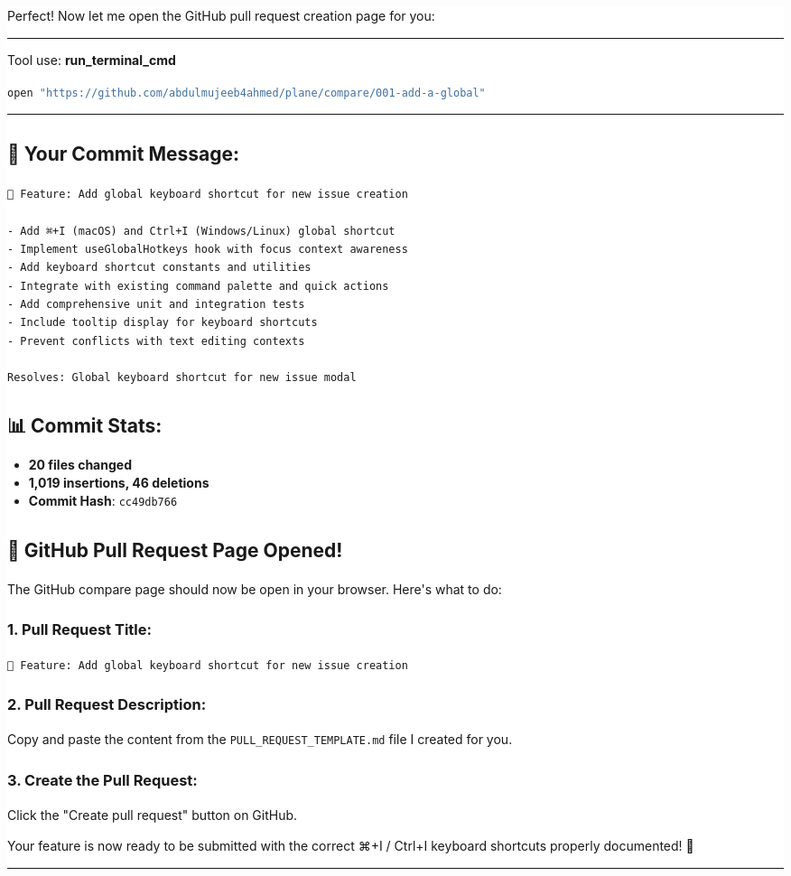 
Perfect! Now let me open the GitHub pull request creation page for you:


---

Tool use: **run_terminal_cmd**

```bash
open "https://github.com/abdulmujeeb4ahmed/plane/compare/001-add-a-global"
```

---

## 📝 Your Commit Message:

```
🚀 Feature: Add global keyboard shortcut for new issue creation

- Add ⌘+I (macOS) and Ctrl+I (Windows/Linux) global shortcut
- Implement useGlobalHotkeys hook with focus context awareness
- Add keyboard shortcut constants and utilities
- Integrate with existing command palette and quick actions
- Add comprehensive unit and integration tests
- Include tooltip display for keyboard shortcuts
- Prevent conflicts with text editing contexts

Resolves: Global keyboard shortcut for new issue modal
```

## 📊 Commit Stats:
- **20 files changed**
- **1,019 insertions, 46 deletions**
- **Commit Hash**: `cc49db766`

## 🚀 GitHub Pull Request Page Opened!

The GitHub compare page should now be open in your browser. Here's what to do:

### **1. Pull Request Title:**
```
🚀 Feature: Add global keyboard shortcut for new issue creation
```

### **2. Pull Request Description:**
Copy and paste the content from the `PULL_REQUEST_TEMPLATE.md` file I created for you.

### **3. Create the Pull Request:**
Click the "Create pull request" button on GitHub.

Your feature is now ready to be submitted with the correct ⌘+I / Ctrl+I keyboard shortcuts properly documented! 🎉

---
